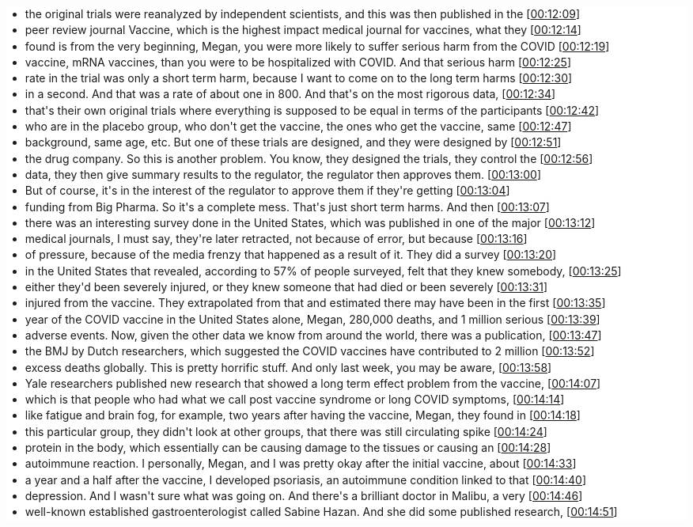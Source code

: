 *  the original trials were reanalyzed by independent scientists, and this was then published in the [[00:12:09](https://www.youtube.com/watch?v=XI000sCeogg&t=729.7600000000001s)]
*  peer review journal Vaccine, which is the highest impact medical journal for vaccines, what they [[00:12:14](https://www.youtube.com/watch?v=XI000sCeogg&t=734.72s)]
*  found is from the very beginning, Megan, you were more likely to suffer serious harm from the COVID [[00:12:19](https://www.youtube.com/watch?v=XI000sCeogg&t=739.6s)]
*  vaccine, mRNA vaccines, than you were to be hospitalized with COVID. And that serious harm [[00:12:25](https://www.youtube.com/watch?v=XI000sCeogg&t=745.84s)]
*  rate in the trial was only a short term harm, because I want to come on to the long term harms [[00:12:30](https://www.youtube.com/watch?v=XI000sCeogg&t=750.88s)]
*  in a second. And that was a rate of about one in 800. And that's on the most rigorous data, [[00:12:34](https://www.youtube.com/watch?v=XI000sCeogg&t=754.88s)]
*  that's their own original trials where everything is supposed to be equal in terms of the participants [[00:12:42](https://www.youtube.com/watch?v=XI000sCeogg&t=762.72s)]
*  who are in the placebo group, who don't get the vaccine, the ones who get the vaccine, same [[00:12:47](https://www.youtube.com/watch?v=XI000sCeogg&t=767.68s)]
*  background, same age, etc. But one of these trials are designed, and they were designed by [[00:12:51](https://www.youtube.com/watch?v=XI000sCeogg&t=771.36s)]
*  the drug company. So this is another problem. You know, they designed the trials, they control the [[00:12:56](https://www.youtube.com/watch?v=XI000sCeogg&t=776.64s)]
*  data, they then give summary results to the regulator, the regulator then approves them. [[00:13:00](https://www.youtube.com/watch?v=XI000sCeogg&t=780.56s)]
*  But of course, it's in the interest of the regulator to approve them if they're getting [[00:13:04](https://www.youtube.com/watch?v=XI000sCeogg&t=784.88s)]
*  funding from Big Pharma. So it's a complete mess. That's just short term harms. And then [[00:13:07](https://www.youtube.com/watch?v=XI000sCeogg&t=787.52s)]
*  there was an interesting survey done in the United States, which was published in one of the major [[00:13:12](https://www.youtube.com/watch?v=XI000sCeogg&t=792.64s)]
*  medical journals, I must say, they're later retracted, not because of error, but because [[00:13:16](https://www.youtube.com/watch?v=XI000sCeogg&t=796.72s)]
*  of pressure, because of the media frenzy that happened as a result of it. They did a survey [[00:13:20](https://www.youtube.com/watch?v=XI000sCeogg&t=800.24s)]
*  in the United States that revealed, according to 57% of people surveyed, felt that they knew somebody, [[00:13:25](https://www.youtube.com/watch?v=XI000sCeogg&t=805.68s)]
*  either they'd been severely injured, or they knew someone that had died or been severely [[00:13:31](https://www.youtube.com/watch?v=XI000sCeogg&t=811.76s)]
*  injured from the vaccine. They extrapolated from that and estimated there may have been in the first [[00:13:35](https://www.youtube.com/watch?v=XI000sCeogg&t=815.04s)]
*  year of the COVID vaccine in the United States alone, Megan, 280,000 deaths, and 1 million serious [[00:13:39](https://www.youtube.com/watch?v=XI000sCeogg&t=819.68s)]
*  adverse events. Now, given the other data we know from around the world, there was a publication, [[00:13:47](https://www.youtube.com/watch?v=XI000sCeogg&t=827.1999999999999s)]
*  the BMJ by Dutch researchers, which suggested the COVID vaccines have contributed to 2 million [[00:13:52](https://www.youtube.com/watch?v=XI000sCeogg&t=832.64s)]
*  excess deaths globally. This is pretty horrific stuff. And only last week, you may be aware, [[00:13:58](https://www.youtube.com/watch?v=XI000sCeogg&t=838.56s)]
*  Yale researchers published new research that showed a long term effect problem from the vaccine, [[00:14:07](https://www.youtube.com/watch?v=XI000sCeogg&t=847.04s)]
*  which is that people who had what we call post vaccine syndrome or long COVID symptoms, [[00:14:14](https://www.youtube.com/watch?v=XI000sCeogg&t=854.24s)]
*  like fatigue and brain fog, for example, two years after having the vaccine, Megan, they found in [[00:14:18](https://www.youtube.com/watch?v=XI000sCeogg&t=858.8s)]
*  this particular group, they didn't look at other groups, that there was still circulating spike [[00:14:24](https://www.youtube.com/watch?v=XI000sCeogg&t=864.64s)]
*  protein in the body, which essentially can be causing damage to the tissues or causing an [[00:14:28](https://www.youtube.com/watch?v=XI000sCeogg&t=868.64s)]
*  autoimmune reaction. I personally, Megan, and I was pretty okay after the initial vaccine, about [[00:14:33](https://www.youtube.com/watch?v=XI000sCeogg&t=873.5999999999999s)]
*  a year and a half after the vaccine, I developed psoriasis, an autoimmune condition linked to that [[00:14:40](https://www.youtube.com/watch?v=XI000sCeogg&t=880.56s)]
*  depression. And I wasn't sure what was going on. And there's a brilliant doctor in Malibu, a very [[00:14:46](https://www.youtube.com/watch?v=XI000sCeogg&t=886.24s)]
*  well-known established gastroenterologist called Sabine Hazan. And she did some published research, [[00:14:51](https://www.youtube.com/watch?v=XI000sCeogg&t=891.76s)]